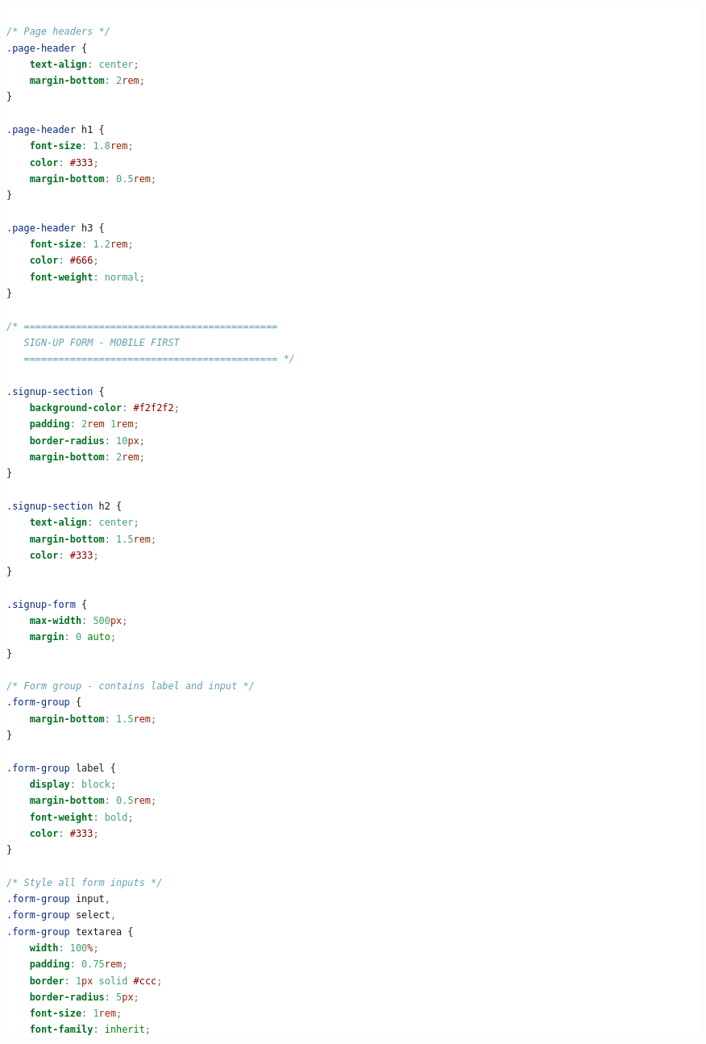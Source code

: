 ```css

/* Page headers */
.page-header {
    text-align: center;
    margin-bottom: 2rem;
}

.page-header h1 {
    font-size: 1.8rem;
    color: #333;
    margin-bottom: 0.5rem;
}

.page-header h3 {
    font-size: 1.2rem;
    color: #666;
    font-weight: normal;
}

/* ============================================
   SIGN-UP FORM - MOBILE FIRST
   ============================================ */

.signup-section {
    background-color: #f2f2f2;
    padding: 2rem 1rem;
    border-radius: 10px;
    margin-bottom: 2rem;
}

.signup-section h2 {
    text-align: center;
    margin-bottom: 1.5rem;
    color: #333;
}

.signup-form {
    max-width: 500px;
    margin: 0 auto;
}

/* Form group - contains label and input */
.form-group {
    margin-bottom: 1.5rem;
}

.form-group label {
    display: block;
    margin-bottom: 0.5rem;
    font-weight: bold;
    color: #333;
}

/* Style all form inputs */
.form-group input,
.form-group select,
.form-group textarea {
    width: 100%;
    padding: 0.75rem;
    border: 1px solid #ccc;
    border-radius: 5px;
    font-size: 1rem;
    font-family: inherit;
```